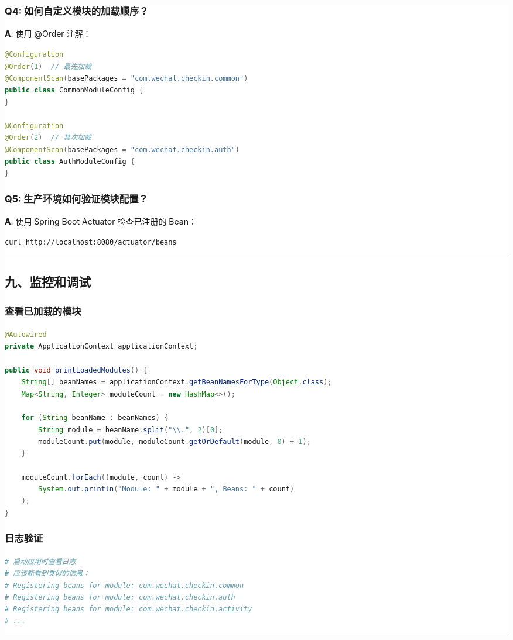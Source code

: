 ### Q4: 如何自定义模块的加载顺序？
**A**: 使用 @Order 注解：
```java
@Configuration
@Order(1)  // 最先加载
@ComponentScan(basePackages = "com.wechat.checkin.common")
public class CommonModuleConfig {
}

@Configuration
@Order(2)  // 其次加载
@ComponentScan(basePackages = "com.wechat.checkin.auth")
public class AuthModuleConfig {
}
```

### Q5: 生产环境如何验证模块配置？
**A**: 使用 Spring Boot Actuator 检查已注册的 Bean：
```bash
curl http://localhost:8080/actuator/beans
```

---

## 九、监控和调试

### 查看已加载的模块
```java
@Autowired
private ApplicationContext applicationContext;

public void printLoadedModules() {
    String[] beanNames = applicationContext.getBeanNamesForType(Object.class);
    Map<String, Integer> moduleCount = new HashMap<>();
    
    for (String beanName : beanNames) {
        String module = beanName.split("\\.", 2)[0];
        moduleCount.put(module, moduleCount.getOrDefault(module, 0) + 1);
    }
    
    moduleCount.forEach((module, count) -> 
        System.out.println("Module: " + module + ", Beans: " + count)
    );
}
```

### 日志验证
```bash
# 启动应用时查看日志
# 应该能看到类似的信息：
# Registering beans for module: com.wechat.checkin.common
# Registering beans for module: com.wechat.checkin.auth
# Registering beans for module: com.wechat.checkin.activity
# ...
```

---